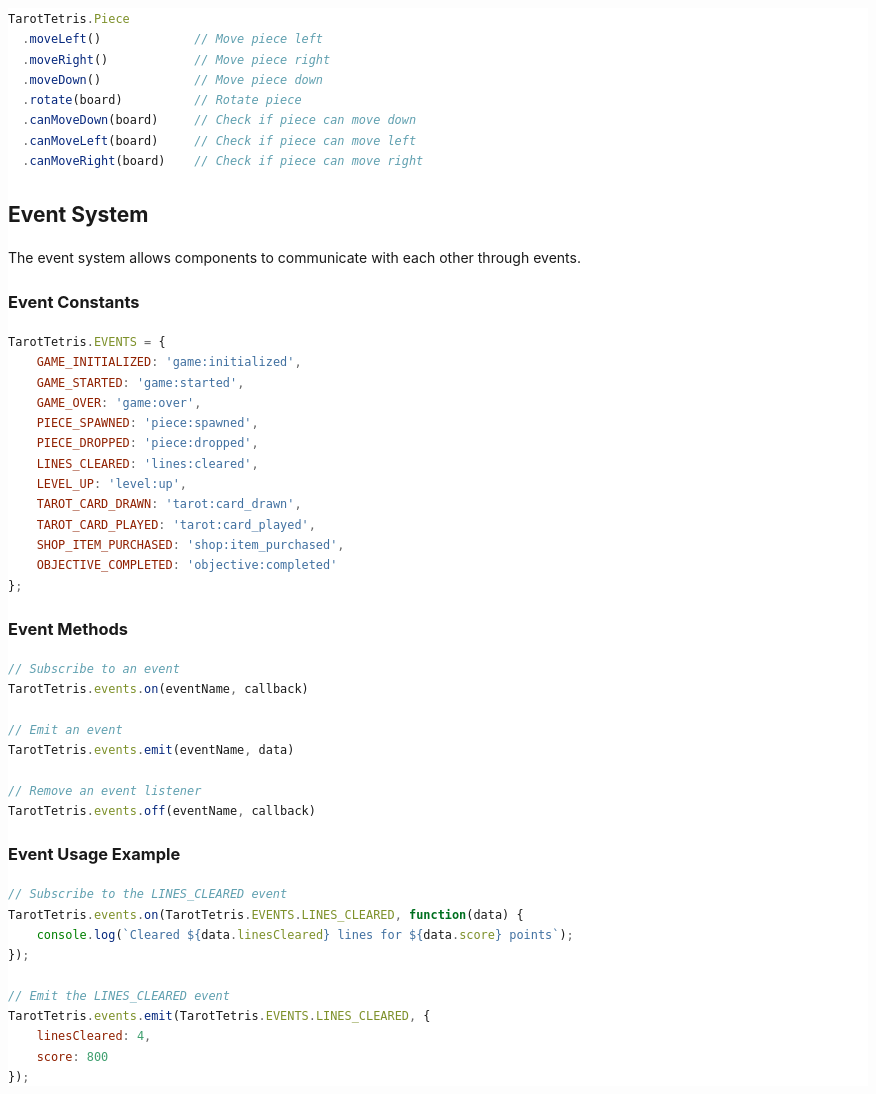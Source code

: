 ```javascript
TarotTetris.Piece
  .moveLeft()             // Move piece left
  .moveRight()            // Move piece right
  .moveDown()             // Move piece down
  .rotate(board)          // Rotate piece
  .canMoveDown(board)     // Check if piece can move down
  .canMoveLeft(board)     // Check if piece can move left
  .canMoveRight(board)    // Check if piece can move right
```

## Event System

The event system allows components to communicate with each other through events.

### Event Constants

```javascript
TarotTetris.EVENTS = {
    GAME_INITIALIZED: 'game:initialized',
    GAME_STARTED: 'game:started',
    GAME_OVER: 'game:over',
    PIECE_SPAWNED: 'piece:spawned',
    PIECE_DROPPED: 'piece:dropped',
    LINES_CLEARED: 'lines:cleared',
    LEVEL_UP: 'level:up',
    TAROT_CARD_DRAWN: 'tarot:card_drawn',
    TAROT_CARD_PLAYED: 'tarot:card_played',
    SHOP_ITEM_PURCHASED: 'shop:item_purchased',
    OBJECTIVE_COMPLETED: 'objective:completed'
};
```

### Event Methods

```javascript
// Subscribe to an event
TarotTetris.events.on(eventName, callback)

// Emit an event
TarotTetris.events.emit(eventName, data)

// Remove an event listener
TarotTetris.events.off(eventName, callback)
```

### Event Usage Example

```javascript
// Subscribe to the LINES_CLEARED event
TarotTetris.events.on(TarotTetris.EVENTS.LINES_CLEARED, function(data) {
    console.log(`Cleared ${data.linesCleared} lines for ${data.score} points`);
});

// Emit the LINES_CLEARED event
TarotTetris.events.emit(TarotTetris.EVENTS.LINES_CLEARED, {
    linesCleared: 4,
    score: 800
});
```

